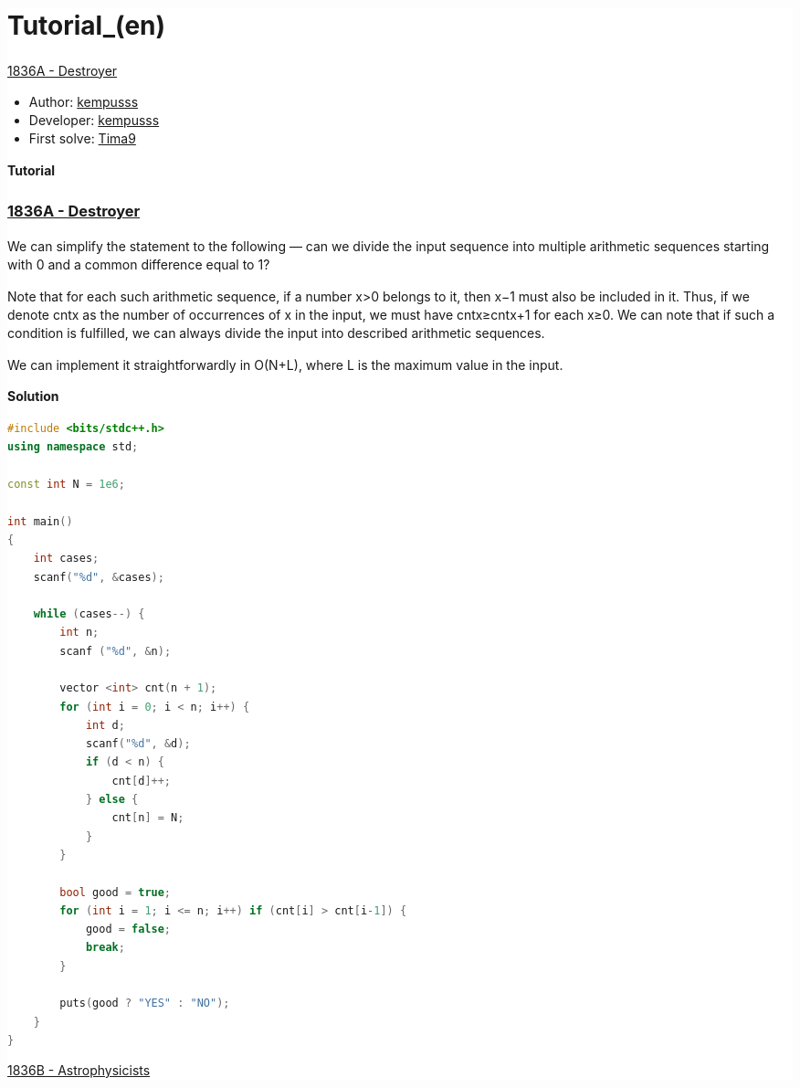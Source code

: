 # Tutorial_(en)

[1836A - Destroyer](https://codeforces.com/contest/1836/problem/A "Codeforces Round 880 (Div. 2)")

 * Author: [kempusss](https://codeforces.com/profile/kempusss "Master kempusss")
* Developer: [kempusss](https://codeforces.com/profile/kempusss "Master kempusss")
* First solve: [Tima9](https://codeforces.com/profile/Tima9 "Specialist Tima9")

 **Tutorial**
### [1836A - Destroyer](https://codeforces.com/contest/1836/problem/A "Codeforces Round 880 (Div. 2)")

We can simplify the statement to the following — can we divide the input sequence into multiple arithmetic sequences starting with 0 and a common difference equal to 1?

Note that for each such arithmetic sequence, if a number x>0 belongs to it, then x−1 must also be included in it. Thus, if we denote cntx as the number of occurrences of x in the input, we must have cntx≥cntx+1 for each x≥0. We can note that if such a condition is fulfilled, we can always divide the input into described arithmetic sequences.

We can implement it straightforwardly in O(N+L), where L is the maximum value in the input.

 **Solution**
```cpp
#include <bits/stdc++.h>
using namespace std;
 
const int N = 1e6;
 
int main()
{
    int cases;
    scanf("%d", &cases);
    
    while (cases--) {
    	int n;
    	scanf ("%d", &n);
    	
    	vector <int> cnt(n + 1);
    	for (int i = 0; i < n; i++) {
    		int d;
    		scanf("%d", &d);
    		if (d < n) {
        		cnt[d]++;
    		} else {
    		    cnt[n] = N;
    		}
    	}
    	
    	bool good = true;
    	for (int i = 1; i <= n; i++) if (cnt[i] > cnt[i-1]) {
    	    good = false;
    	    break;
    	}
    	
    	puts(good ? "YES" : "NO");
    }
}
```
[1836B - Astrophysicists](https://codeforces.com/contest/1836/problem/B "Codeforces Round 880 (Div. 2)")
